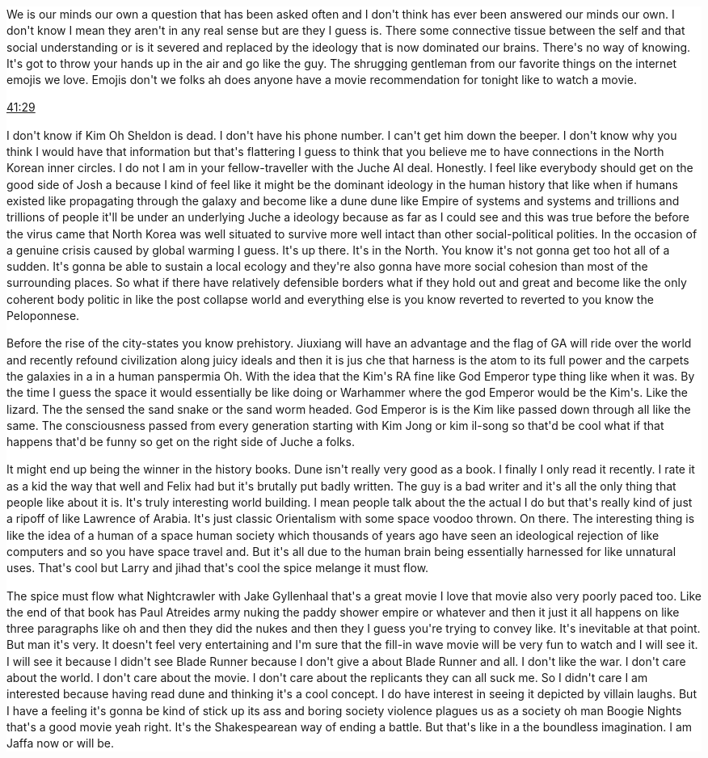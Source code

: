 We is our minds our own a question that has been asked often and I don't think has ever been answered our minds our own. I don't know I mean they aren't in any real sense but are they I guess is. There some connective tissue between the self and that social understanding or is it severed and replaced by the ideology that is now dominated our brains. There's no way of knowing. It's got to throw your hands up in the air and go like the guy. The shrugging gentleman from our favorite things on the internet emojis we love. Emojis don't we folks ah does anyone have a movie recommendation for tonight like to watch a movie.

[41:29](https://youtu.be/fDlapyOpFcU?t=41m29s)

I don't know if Kim Oh Sheldon is dead. I don't have his phone number. I can't get him down the beeper. I don't know why you think I would have that information but that's flattering I guess to think that you believe me to have connections in the North Korean inner circles. I do not I am in your fellow-traveller with the Juche AI deal. Honestly. I feel like everybody should get on the good side of Josh a because I kind of feel like it might be the dominant ideology in the human history that like when if humans existed like propagating through the galaxy and become like a dune dune like Empire of systems and systems and trillions and trillions of people it'll be under an underlying Juche a ideology because as far as I could see and this was true before the before the virus came that North Korea was well situated to survive more well intact than other social-political polities. In the occasion of a genuine crisis caused by global warming I guess. It's up there. It's in the North. You know it's not gonna get too hot all of a sudden. It's gonna be able to sustain a local ecology and they're also gonna have more social cohesion than most of the surrounding places. So what if there have relatively defensible borders what if they hold out and great and become like the only coherent body politic in like the post collapse world and everything else is you know reverted to reverted to you know the Peloponnese.

Before the rise of the city-states you know prehistory. Jiuxiang will have an advantage and the flag of GA will ride over the world and recently refound civilization along juicy ideals and then it is jus che that harness is the atom to its full power and the carpets the galaxies in a in a human panspermia Oh. With the idea that the Kim's RA fine like God Emperor type thing like when it was. By the time I guess the space it would essentially be like doing or Warhammer where the god Emperor would be the Kim's. Like the lizard. The the sensed the sand snake or the sand worm headed. God Emperor is is the Kim like passed down through all like the same. The consciousness passed from every generation starting with Kim Jong or kim il-song so that'd be cool what if that happens that'd be funny so get on the right side of Juche a folks.

It might end up being the winner in the history books. Dune isn't really very good as a book. I finally I only read it recently. I rate it as a kid the way that well and Felix had but it's brutally put badly written. The guy is a bad writer and it's all the only thing that people like about it is. It's truly interesting world building. I mean people talk about the the actual I do but that's really kind of just a ripoff of like Lawrence of Arabia. It's just classic Orientalism with some space voodoo thrown. On there. The interesting thing is like the idea of a human of a space human society which thousands of years ago have seen an ideological rejection of like computers and so you have space travel and. But it's all due to the human brain being essentially harnessed for like unnatural uses. That's cool but Larry and jihad that's cool the spice melange it must flow.

The spice must flow what Nightcrawler with Jake Gyllenhaal that's a great movie I love that movie also very poorly paced too. Like the end of that book has Paul Atreides army nuking the paddy shower empire or whatever and then it just it all happens on like three paragraphs like oh and then they did the nukes and then they I guess you're trying to convey like. It's inevitable at that point. But man it's very. It doesn't feel very entertaining and I'm sure that the fill-in wave movie will be very fun to watch and I will see it. I will see it because I didn't see Blade Runner because I don't give a about Blade Runner and all. I don't like the war. I don't care about the world. I don't care about the movie. I don't care about the replicants they can all suck me. So I didn't care I am interested because having read dune and thinking it's a cool concept. I do have interest in seeing it depicted by villain laughs. But I have a feeling it's gonna be kind of stick up its ass and boring society violence plagues us as a society oh man Boogie Nights that's a good movie yeah right. It's the Shakespearean way of ending a battle. But that's like in a the boundless imagination. I am Jaffa now or will be.
